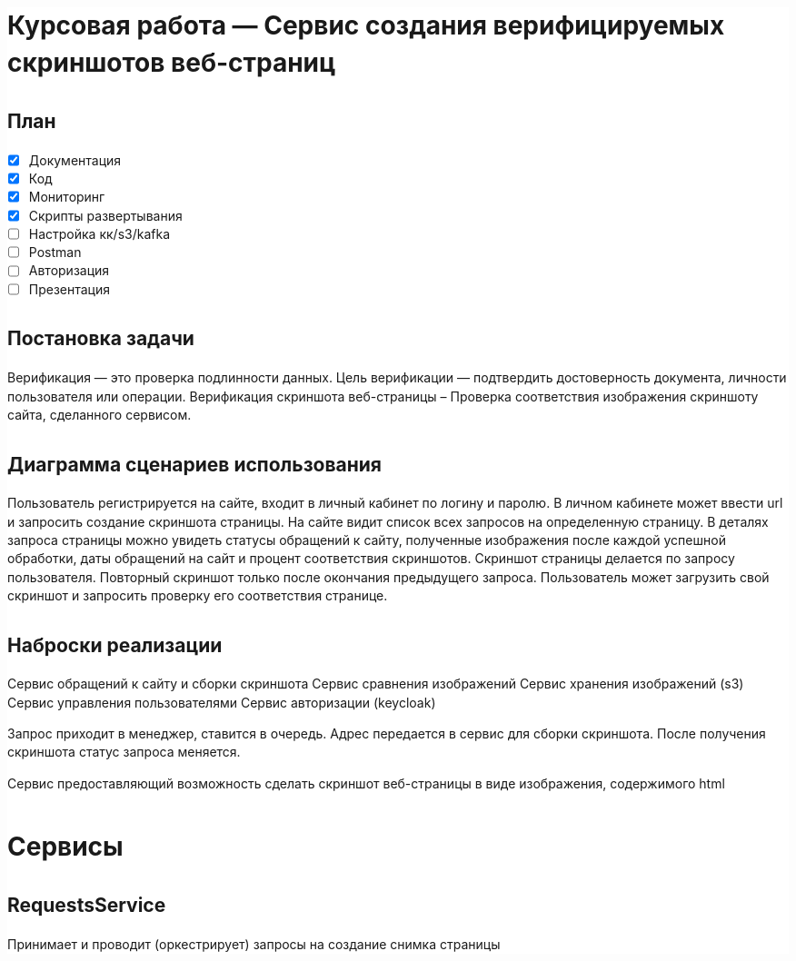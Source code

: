 # Курсовая работа — Сервис создания верифицируемых скриншотов веб-страниц

## План
 * [x] Документация
 * [x] Код
 * [x] Мониторинг
 * [x] Скрипты развертывания
 * [ ] Настройка кк/s3/kafka
 * [ ] Postman
 * [ ] Авторизация
 * [ ] Презентация

## Постановка задачи 
Верификация — это проверка подлинности данных. Цель верификации — подтвердить достоверность документа, 
личности пользователя или операции.
Верификация скриншота веб-страницы – Проверка соответствия изображения скриншоту сайта, сделанного сервисом.

## Диаграмма сценариев использования
Пользователь регистрируется на сайте, входит в личный кабинет по логину и паролю.
В личном кабинете может ввести url и запросить создание скриншота страницы.
На сайте видит список всех запросов на определенную страницу. 
В деталях запроса страницы можно увидеть статусы обращений к сайту, полученные изображения после каждой
успешной обработки, даты обращений на сайт и процент соответствия скриншотов.
Скриншот страницы делается по запросу пользователя. Повторный скриншот только после окончания предыдущего запроса.
Пользователь может загрузить свой скриншот и запросить проверку его соответствия странице.

## Наброски реализации
Сервис обращений к сайту и сборки скриншота
Сервис сравнения изображений
Сервис хранения изображений (s3)
Сервис управления пользователями
Сервис авторизации (keycloak)

Запрос приходит в менеджер, ставится в очередь. Адрес передается в сервис для сборки скриншота. После получения 
скриншота статус запроса меняется.


Сервис предоставляющий возможность сделать скриншот веб-страницы 
в виде изображения, содержимого html   

# Сервисы
## RequestsService
Принимает и проводит (оркестрирует) запросы на создание снимка страницы

